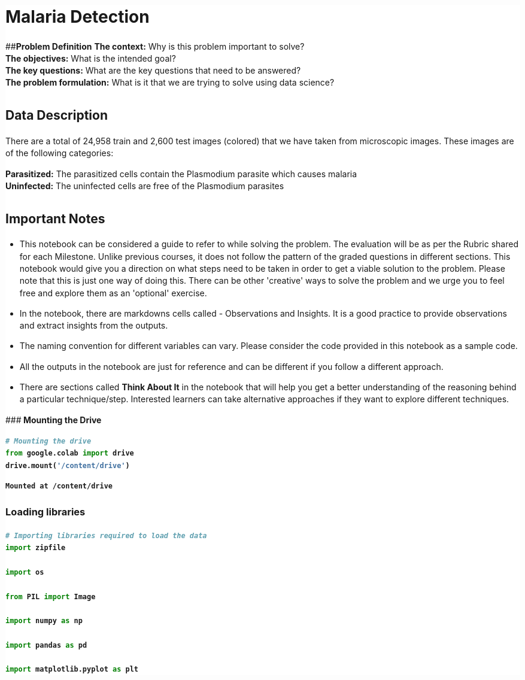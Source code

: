 # **Malaria Detection**

##<b>Problem Definition</b>
**The context:** Why is this problem important to solve?<br>
**The objectives:** What is the intended goal?<br>
**The key questions:** What are the key questions that need to be answered?<br>
**The problem formulation:** What is it that we are trying to solve using data science?

## <b>Data Description </b>

There are a total of 24,958 train and 2,600 test images (colored) that we have taken from microscopic images. These images are of the following categories:<br>


**Parasitized:** The parasitized cells contain the Plasmodium parasite which causes malaria<br>
**Uninfected:** The uninfected cells are free of the Plasmodium parasites<br>


## <b>Important Notes</b>

- This notebook can be considered a guide to refer to while solving the problem. The evaluation will be as per the Rubric shared for each Milestone. Unlike previous courses, it does not follow the pattern of the graded questions in different sections. This notebook would give you a direction on what steps need to be taken in order to get a viable solution to the problem. Please note that this is just one way of doing this. There can be other 'creative' ways to solve the problem and we urge you to feel free and explore them as an 'optional' exercise.

- In the notebook, there are markdowns cells called - Observations and Insights. It is a good practice to provide observations and extract insights from the outputs.

- The naming convention for different variables can vary. Please consider the code provided in this notebook as a sample code.

- All the outputs in the notebook are just for reference and can be different if you follow a different approach.

- There are sections called **Think About It** in the notebook that will help you get a better understanding of the reasoning behind a particular technique/step. Interested learners can take alternative approaches if they want to explore different techniques.

###<b> Mounting the Drive


```python
# Mounting the drive
from google.colab import drive
drive.mount('/content/drive')
```

    Mounted at /content/drive


### <b>Loading libraries</b>


```python
# Importing libraries required to load the data
import zipfile

import os

from PIL import Image

import numpy as np

import pandas as pd

import matplotlib.pyplot as plt

```